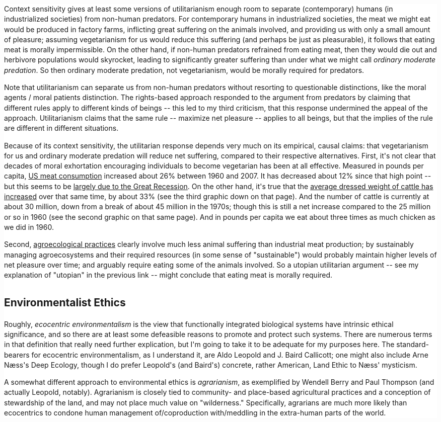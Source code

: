 Context sensitivity gives at least some versions of utilitarianism enough room to separate (contemporary) humans (in industrialized societies) from non-human predators. For contemporary humans in industrialized societies, the meat we might eat would be produced in factory farms, inflicting great suffering on the animals involved, and providing us with only a small amount of pleasure; assuming vegetarianism for us would reduce this suffering (and perhaps be just as pleasurable), it follows that eating meat is morally impermissible. On the other hand, if non-human predators refrained from eating meat, then they would die out and herbivore populations would skyrocket, leading to significantly greater suffering than under what we might call *ordinary moderate predation*. So then ordinary moderate predation, not vegetarianism, would be morally required for predators.

Note that utilitarianism can separate us from non-human predators without resorting to questionable distinctions, like the moral agents / moral patients distinction. The rights-based approach responded to the argument from predators by claiming that different rules apply to different kinds of beings -- this led to my third criticism, that this response undermined the appeal of the approach. Utilitarianism claims that the same rule -- maximize net pleasure -- applies to all beings, but that the implies of the rule are different in different situations.

Because of its context sensitivity, the utilitarian response depends very much on its empirical, causal claims: that vegetarianism for us and ordinary moderate predation will reduce net suffering, compared to their respective alternatives. First, it's not clear that decades of moral exhortation encouraging individuals to become vegetarian has been at all effective. Measured in pounds per capita, [US meat consumption](http://www.dailylivestockreport.com/documents/dlr%2012-20-2011.pdf) increased about 26% between 1960 and 2007. It has decreased about 12% since that high point -- but this seems to be [largely due to the Great Recession](http://www.npr.org/blogs/thesalt/2012/06/27/155837575/why-theres-less-red-meat-served-on-many-american-plates?ft=1&f=139941248&pagewanted=all). On the other hand, it's true that the [average dressed weight of cattle has increased](http://www.npr.org/blogs/thesalt/2012/06/27/155527365/visualizing-a-nation-of-meat-eaters?ft=1&f=139941248) over that same time, by about 33% (see the third graphic down on that page). And the number of cattle is currently at about 30 million, down from a break of about 45 million in the 1970s; though this is still a net increase compared to the 25 million or so in 1960 (see the second graphic on that same page). And in pounds per capita we eat about three times as much chicken as we did in 1960.

Second, [agroecological practices](http://jefais.tumblr.com/post/21498546796/the-agroecological-argument-for-eating-meat) clearly involve much less animal suffering than industrial meat production; by sustainably managing agroecosystems and their required resources (in some sense of "sustainable") would probably maintain higher levels of net pleasure over time; and arguably require eating some of the animals involved. So a utopian utilitarian argument -- see my explanation of "utopian" in the previous link -- might conclude that eating meat is morally required.

Environmentalist Ethics
-----------------------

Roughly, *ecocentric environmentalism* is the view that functionally integrated biological systems have intrinsic ethical significance, and so there are at least some defeasible reasons to promote and protect such systems. There are numerous terms in that definition that really need further explication, but I'm going to take it to be adequate for my purposes here. The standard-bearers for ecocentric environmentalism, as I understand it, are Aldo Leopold and J. Baird Callicott; one might also include Arne Næss's Deep Ecology, though I do prefer Leopold's (and Baird's) concrete, rather American, Land Ethic to Næss' mysticism.

A somewhat different approach to environmental ethics is *agrarianism*, as exemplified by Wendell Berry and Paul Thompson (and actually Leopold, notably). Agrarianism is closely tied to community- and place-based agricultural practices and a conception of stewardship of the land, and may not place much value on "wilderness." Specifically, agrarians are much more likely than ecocentrics to condone human management of/coproduction with/meddling in the extra-human parts of the world.
